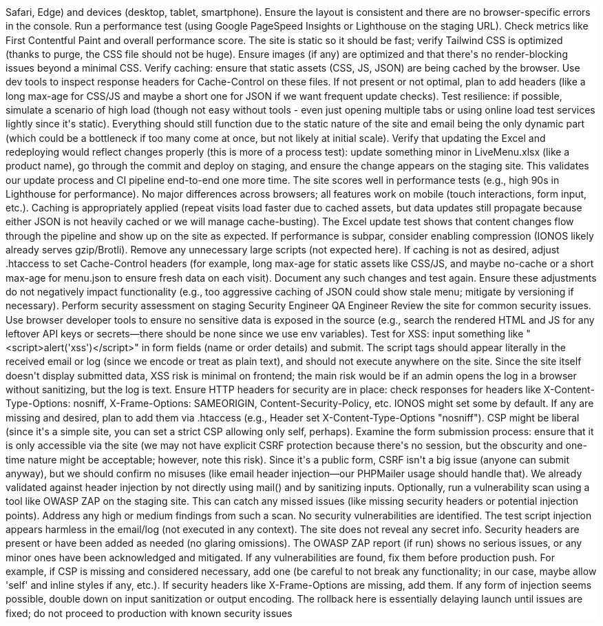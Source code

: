 Safari, Edge) and devices (desktop, tablet, smartphone). Ensure the layout is consistent and there are no browser-specific errors in the console.</Command> <Command>Run a performance test (using Google PageSpeed Insights or Lighthouse on the staging URL). Check metrics like First Contentful Paint and overall performance score. The site is static so it should be fast; verify Tailwind CSS is optimized (thanks to purge, the CSS file should not be huge). Ensure images (if any) are optimized and that there's no render-blocking issues beyond a minimal CSS.</Command> <Command>Verify caching: ensure that static assets (CSS, JS, JSON) are being cached by the browser. Use dev tools to inspect response headers for Cache-Control on these files. If not present or not optimal, plan to add headers (like a long max-age for CSS/JS and maybe a short one for JSON if we want frequent update checks).</Command> <Command>Test resilience: if possible, simulate a scenario of high load (though not easy without tools - even just opening multiple tabs or using online load test services lightly since it's static). Everything should still function due to the static nature of the site and email being the only dynamic part (which could be a bottleneck if too many come at once, but not likely at initial scale).</Command> <Command>Verify that updating the Excel and redeploying would reflect changes properly (this is more of a process test): update something minor in LiveMenu.xlsx (like a product name), go through the commit and deploy on staging, and ensure the change appears on the staging site. This validates our update process and CI pipeline end-to-end one more time.</Command> </Commands> <Verification>The site scores well in performance tests (e.g., high 90s in Lighthouse for performance). No major differences across browsers; all features work on mobile (touch interactions, form input, etc.). Caching is appropriately applied (repeat visits load faster due to cached assets, but data updates still propagate because either JSON is not heavily cached or we will manage cache-busting). The Excel update test shows that content changes flow through the pipeline and show up on the site as expected.</Verification> <RollBack>If performance is subpar, consider enabling compression (IONOS likely already serves gzip/Brotli). Remove any unnecessary large scripts (not expected here). If caching is not as desired, adjust .htaccess to set Cache-Control headers (for example, long max-age for static assets like CSS/JS, and maybe no-cache or a short max-age for menu.json to ensure fresh data on each visit). Document any such changes and test again. Ensure these adjustments do not negatively impact functionality (e.g., too aggressive caching of JSON could show stale menu; mitigate by versioning if necessary).</RollBack> </Step> <Step id="5.1.3"> <Task>Perform security assessment on staging</Task> <OwnerRoles> <Role>Security Engineer</Role> <Role>QA Engineer</Role> </OwnerRoles> <Commands> <Command>Review the site for common security issues. Use browser developer tools to ensure no sensitive data is exposed in the source (e.g., search the rendered HTML and JS for any leftover API keys or secrets—there should be none since we use env variables).</Command> <Command>Test for XSS: input something like "\<script>alert('xss')\</script>" in form fields (name or order details) and submit. The script tags should appear literally in the received email or log (since we encode or treat as plain text), and should not execute anywhere on the site. Since the site itself doesn't display submitted data, XSS risk is minimal on frontend; the main risk would be if an admin opens the log in a browser without sanitizing, but the log is text.</Command> <Command>Ensure HTTP headers for security are in place: check responses for headers like X-Content-Type-Options: nosniff, X-Frame-Options: SAMEORIGIN, Content-Security-Policy, etc. IONOS might set some by default. If any are missing and desired, plan to add them via .htaccess (e.g., Header set X-Content-Type-Options "nosniff"). CSP might be liberal (since it's a simple site, you can set a strict CSP allowing only self, perhaps).</Command> <Command>Examine the form submission process: ensure that it is only accessible via the site (we may not have explicit CSRF protection because there's no session, but the obscurity and one-time nature might be acceptable; however, note this risk). Since it's a public form, CSRF isn't a big issue (anyone can submit anyway), but we should confirm no misuses (like email header injection—our PHPMailer usage should handle that). We already validated against header injection by not directly using mail() and by sanitizing inputs.</Command> <Command>Optionally, run a vulnerability scan using a tool like OWASP ZAP on the staging site. This can catch any missed issues (like missing security headers or potential injection points). Address any high or medium findings from such a scan.</Command> </Commands> <Verification>No security vulnerabilities are identified. The test script injection appears harmless in the email/log (not executed in any context). The site does not reveal any secret info. Security headers are present or have been added as needed (no glaring omissions). The OWASP ZAP report (if run) shows no serious issues, or any minor ones have been acknowledged and mitigated.</Verification> <RollBack>If any vulnerabilities are found, fix them before production push. For example, if CSP is missing and considered necessary, add one (be careful to not break any functionality; in our case, maybe allow 'self' and inline styles if any, etc.). If security headers like X-Frame-Options are missing, add them. If any form of injection seems possible, double down on input sanitization or output encoding. The rollback here is essentially delaying launch until issues are fixed; do not proceed to production with known security issues